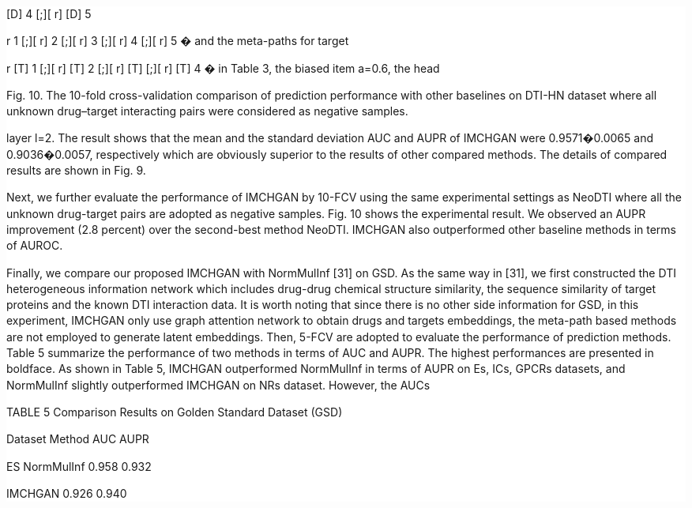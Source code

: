 

[D] 4 [;][ r] [D] 5



r 1 [;][ r] 2 [;][ r] 3 [;][ r] 4 [;][ r] 5 � and the meta-paths for target

r [T] 1 [;][ r] [T] 2 [;][ r] [T] [;][ r] [T] 4 � in Table 3, the biased item a=0.6, the head



Fig. 10. The 10-fold cross-validation comparison of prediction performance with other baselines on DTI-HN dataset where all unknown
drug–target interacting pairs were considered as negative samples.


layer l=2. The result shows that the mean and the standard
deviation AUC and AUPR of IMCHGAN were
0.9571�0.0065 and 0.9036�0.0057, respectively which are
obviously superior to the results of other compared methods. The details of compared results are shown in Fig. 9.

Next, we further evaluate the performance of IMCHGAN
by 10-FCV using the same experimental settings as NeoDTI
where all the unknown drug-target pairs are adopted as
negative samples. Fig. 10 shows the experimental result. We
observed an AUPR improvement (2.8 percent) over the second-best method NeoDTI. IMCHGAN also outperformed
other baseline methods in terms of AUROC.

Finally, we compare our proposed IMCHGAN with
NormMulInf [31] on GSD. As the same way in [31], we first
constructed the DTI heterogeneous information network
which includes drug-drug chemical structure similarity, the
sequence similarity of target proteins and the known DTI
interaction data. It is worth noting that since there is no
other side information for GSD, in this experiment,
IMCHGAN only use graph attention network to obtain
drugs and targets embeddings, the meta-path based methods are not employed to generate latent embeddings. Then,
5-FCV are adopted to evaluate the performance of prediction methods. Table 5 summarize the performance of two
methods in terms of AUC and AUPR. The highest performances are presented in boldface. As shown in Table 5,
IMCHGAN outperformed NormMulInf in terms of AUPR
on Es, ICs, GPCRs datasets, and NormMulInf slightly outperformed IMCHGAN on NRs dataset. However, the AUCs


TABLE 5
Comparison Results on Golden Standard Dataset (GSD)


Dataset Method AUC AUPR


ES NormMulInf 0.958 0.932

IMCHGAN 0.926 0.940
